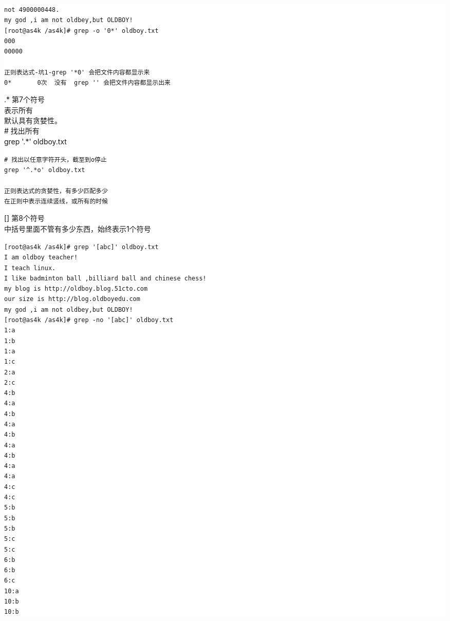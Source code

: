     not 4900000448.  
    my god ,i am not oldbey,but OLDBOY!  
    [root@as4k /as4k]# grep -o '0*' oldboy.txt   
    000  
    00000  
      
    正则表达式-坑1-grep '*0' 会把文件内容都显示来  
    0*       0次  没有  grep '' 会把文件内容都显示出来  
  
.* 第7个符号          
    表示所有  
    默认具有贪婪性。  
    # 找出所有  
    grep '.*' oldboy.txt  
      
    # 找出以任意字符开头，截至到o停止  
    grep '^.*o' oldboy.txt  
  
    正则表达式的贪婪性，有多少匹配多少  
    在正则中表示连续竖线，或所有的时候  
      
[] 第8个符号  
    中括号里面不管有多少东西，始终表示1个符号  
          
    [root@as4k /as4k]# grep '[abc]' oldboy.txt   
    I am oldboy teacher!  
    I teach linux.  
    I like badminton ball ,billiard ball and chinese chess!  
    my blog is http://oldboy.blog.51cto.com   
    our size is http://blog.oldboyedu.com   
    my god ,i am not oldbey,but OLDBOY!  
    [root@as4k /as4k]# grep -no '[abc]' oldboy.txt   
    1:a  
    1:b  
    1:a  
    1:c  
    2:a  
    2:c  
    4:b  
    4:a  
    4:b  
    4:a  
    4:b  
    4:a  
    4:b  
    4:a  
    4:a  
    4:c  
    4:c  
    5:b  
    5:b  
    5:b  
    5:c  
    5:c  
    6:b  
    6:b  
    6:c  
    10:a  
    10:b  
    10:b  
      
